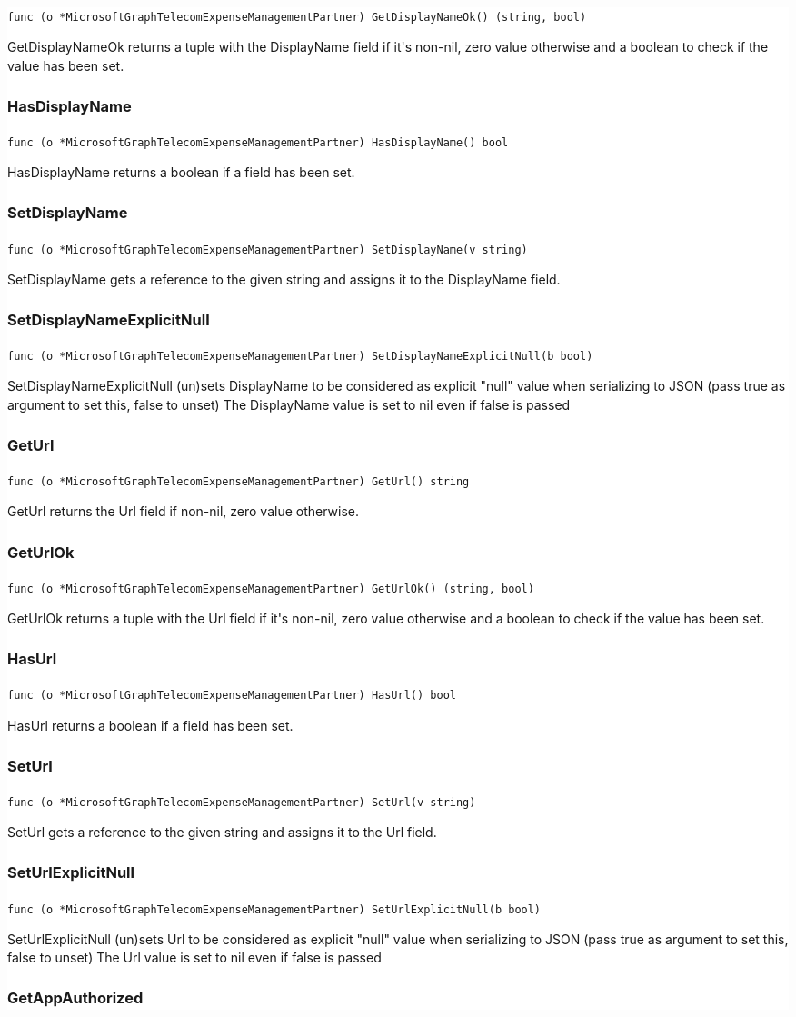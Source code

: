 `func (o *MicrosoftGraphTelecomExpenseManagementPartner) GetDisplayNameOk() (string, bool)`

GetDisplayNameOk returns a tuple with the DisplayName field if it's non-nil, zero value otherwise
and a boolean to check if the value has been set.

### HasDisplayName

`func (o *MicrosoftGraphTelecomExpenseManagementPartner) HasDisplayName() bool`

HasDisplayName returns a boolean if a field has been set.

### SetDisplayName

`func (o *MicrosoftGraphTelecomExpenseManagementPartner) SetDisplayName(v string)`

SetDisplayName gets a reference to the given string and assigns it to the DisplayName field.

### SetDisplayNameExplicitNull

`func (o *MicrosoftGraphTelecomExpenseManagementPartner) SetDisplayNameExplicitNull(b bool)`

SetDisplayNameExplicitNull (un)sets DisplayName to be considered as explicit "null" value
when serializing to JSON (pass true as argument to set this, false to unset)
The DisplayName value is set to nil even if false is passed
### GetUrl

`func (o *MicrosoftGraphTelecomExpenseManagementPartner) GetUrl() string`

GetUrl returns the Url field if non-nil, zero value otherwise.

### GetUrlOk

`func (o *MicrosoftGraphTelecomExpenseManagementPartner) GetUrlOk() (string, bool)`

GetUrlOk returns a tuple with the Url field if it's non-nil, zero value otherwise
and a boolean to check if the value has been set.

### HasUrl

`func (o *MicrosoftGraphTelecomExpenseManagementPartner) HasUrl() bool`

HasUrl returns a boolean if a field has been set.

### SetUrl

`func (o *MicrosoftGraphTelecomExpenseManagementPartner) SetUrl(v string)`

SetUrl gets a reference to the given string and assigns it to the Url field.

### SetUrlExplicitNull

`func (o *MicrosoftGraphTelecomExpenseManagementPartner) SetUrlExplicitNull(b bool)`

SetUrlExplicitNull (un)sets Url to be considered as explicit "null" value
when serializing to JSON (pass true as argument to set this, false to unset)
The Url value is set to nil even if false is passed
### GetAppAuthorized
